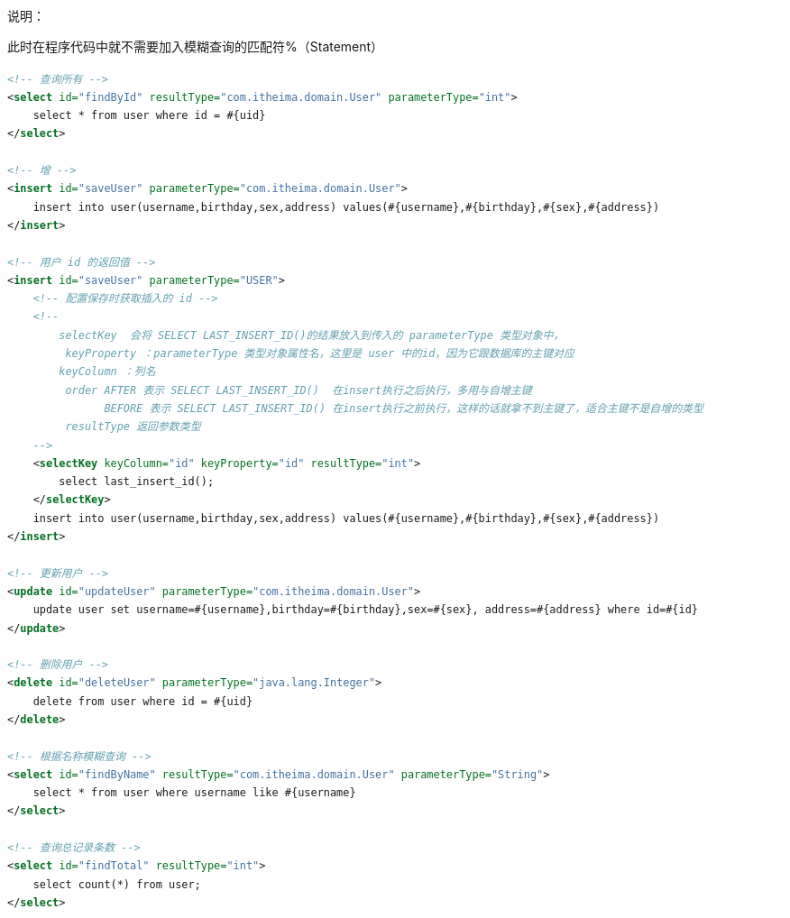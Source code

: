   说明：

  此时在程序代码中就不需要加入模糊查询的匹配符%（Statement）

```xml
<!-- 查询所有 -->
<select id="findById" resultType="com.itheima.domain.User" parameterType="int">
    select * from user where id = #{uid}
</select>

<!-- 增 -->
<insert id="saveUser" parameterType="com.itheima.domain.User">
    insert into user(username,birthday,sex,address) values(#{username},#{birthday},#{sex},#{address})
</insert>

<!-- 用户 id 的返回值 -->
<insert id="saveUser" parameterType="USER">
    <!-- 配置保存时获取插入的 id -->
    <!--
		selectKey  会将 SELECT LAST_INSERT_ID()的结果放入到传入的 parameterType 类型对象中，  
         keyProperty ：parameterType 类型对象属性名，这里是 user 中的id，因为它跟数据库的主键对应
		keyColumn ：列名
         order AFTER 表示 SELECT LAST_INSERT_ID()  在insert执行之后执行，多用与自增主键  
               BEFORE 表示 SELECT LAST_INSERT_ID() 在insert执行之前执行，这样的话就拿不到主键了，适合主键不是自增的类型
         resultType 返回参数类型
	-->
    <selectKey keyColumn="id" keyProperty="id" resultType="int">
        select last_insert_id();
	</selectKey>
    insert into user(username,birthday,sex,address) values(#{username},#{birthday},#{sex},#{address})
</insert>

<!-- 更新用户 -->
<update id="updateUser" parameterType="com.itheima.domain.User">
    update user set username=#{username},birthday=#{birthday},sex=#{sex}, address=#{address} where id=#{id}
</update>

<!-- 删除用户 -->
<delete id="deleteUser" parameterType="java.lang.Integer">
    delete from user where id = #{uid}
</delete>

<!-- 根据名称模糊查询 -->
<select id="findByName" resultType="com.itheima.domain.User" parameterType="String">
    select * from user where username like #{username}
</select>

<!-- 查询总记录条数 -->
<select id="findTotal" resultType="int">
    select count(*) from user;
</select>
```
